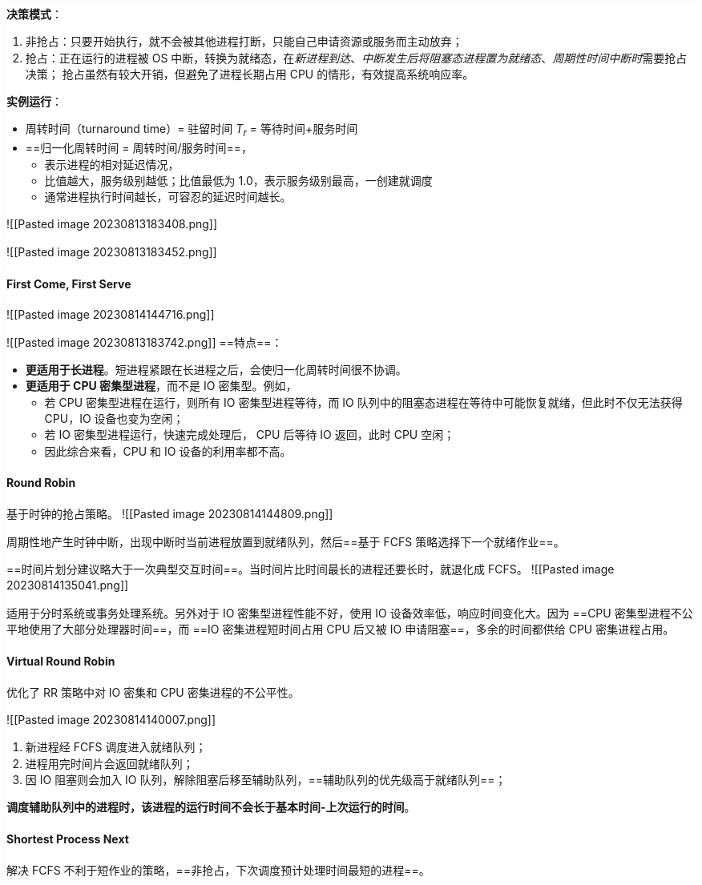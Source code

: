 **决策模式**：
1. 非抢占：只要开始执行，就不会被其他进程打断，只能自己申请资源或服务而主动放弃；
2. 抢占：正在运行的进程被 OS 中断，转换为就绪态，在*新进程到达*、*中断发生后将阻塞态进程置为就绪态*、*周期性时间中断时*需要抢占决策；
抢占虽然有较大开销，但避免了进程长期占用 CPU 的情形，有效提高系统响应率。

**实例运行**：
- 周转时间（turnaround time）= 驻留时间 $T_{r}$ = 等待时间+服务时间
- ==归一化周转时间 = 周转时间/服务时间==，
	- 表示进程的相对延迟情况，
	- 比值越大，服务级别越低；比值最低为 1.0，表示服务级别最高，一创建就调度
	- 通常进程执行时间越长，可容忍的延迟时间越长。

![[Pasted image 20230813183408.png]]

![[Pasted image 20230813183452.png]]

#### First Come, First Serve
![[Pasted image 20230814144716.png]]

![[Pasted image 20230813183742.png]]
==特点==：
- **更适用于长进程**。短进程紧跟在长进程之后，会使归一化周转时间很不协调。
- **更适用于 CPU 密集型进程**，而不是 IO 密集型。例如，
	- 若 CPU 密集型进程在运行，则所有 IO 密集型进程等待，而 IO 队列中的阻塞态进程在等待中可能恢复就绪，但此时不仅无法获得 CPU，IO 设备也变为空闲；
	- 若 IO 密集型进程运行，快速完成处理后， CPU 后等待 IO 返回，此时 CPU 空闲；
	- 因此综合来看，CPU 和 IO 设备的利用率都不高。

#### Round Robin
基于时钟的抢占策略。
![[Pasted image 20230814144809.png]]

周期性地产生时钟中断，出现中断时当前进程放置到就绪队列，然后==基于 FCFS 策略选择下一个就绪作业==。

==时间片划分建议略大于一次典型交互时间==。当时间片比时间最长的进程还要长时，就退化成 FCFS。
![[Pasted image 20230814135041.png]]

适用于分时系统或事务处理系统。另外对于 IO 密集型进程性能不好，使用 IO 设备效率低，响应时间变化大。因为 ==CPU 密集型进程不公平地使用了大部分处理器时间==，而 ==IO 密集进程短时间占用 CPU 后又被 IO 申请阻塞==，多余的时间都供给 CPU 密集进程占用。

#### Virtual Round Robin
优化了 RR 策略中对 IO 密集和 CPU 密集进程的不公平性。

![[Pasted image 20230814140007.png]]
1. 新进程经 FCFS 调度进入就绪队列；
2. 进程用完时间片会返回就绪队列；
3. 因 IO 阻塞则会加入 IO 队列，解除阻塞后移至辅助队列，==辅助队列的优先级高于就绪队列==；

**调度辅助队列中的进程时，该进程的运行时间不会长于基本时间-上次运行的时间**。

#### Shortest Process Next
解决 FCFS 不利于短作业的策略，==非抢占，下次调度预计处理时间最短的进程==。
